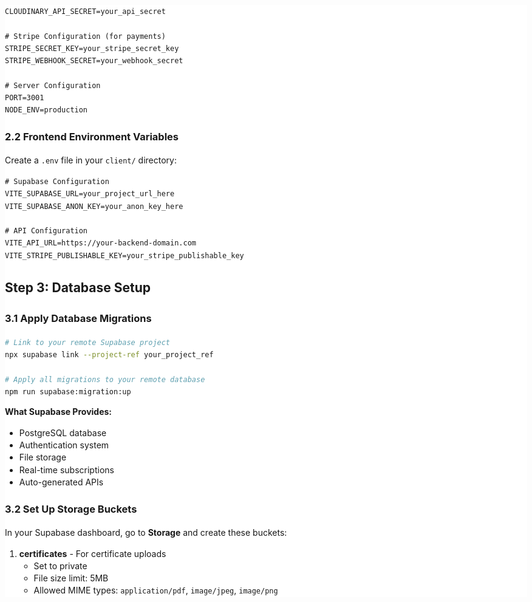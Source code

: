 ```env
CLOUDINARY_API_SECRET=your_api_secret

# Stripe Configuration (for payments)
STRIPE_SECRET_KEY=your_stripe_secret_key
STRIPE_WEBHOOK_SECRET=your_webhook_secret

# Server Configuration
PORT=3001
NODE_ENV=production
```

### 2.2 Frontend Environment Variables

Create a `.env` file in your `client/` directory:

```env
# Supabase Configuration
VITE_SUPABASE_URL=your_project_url_here
VITE_SUPABASE_ANON_KEY=your_anon_key_here

# API Configuration
VITE_API_URL=https://your-backend-domain.com
VITE_STRIPE_PUBLISHABLE_KEY=your_stripe_publishable_key
```

## Step 3: Database Setup

### 3.1 Apply Database Migrations

```bash
# Link to your remote Supabase project
npx supabase link --project-ref your_project_ref

# Apply all migrations to your remote database
npm run supabase:migration:up
```

**What Supabase Provides:**
- PostgreSQL database
- Authentication system
- File storage
- Real-time subscriptions
- Auto-generated APIs

### 3.2 Set Up Storage Buckets

In your Supabase dashboard, go to **Storage** and create these buckets:

1. **certificates** - For certificate uploads
   - Set to private
   - File size limit: 5MB
   - Allowed MIME types: `application/pdf`, `image/jpeg`, `image/png`
